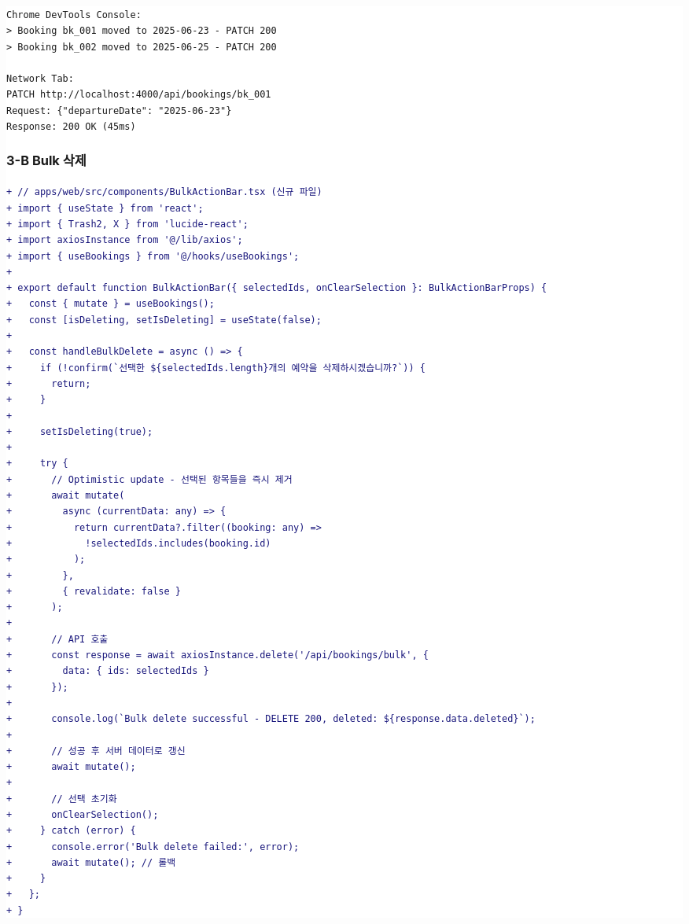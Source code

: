 ```text
Chrome DevTools Console:
> Booking bk_001 moved to 2025-06-23 - PATCH 200
> Booking bk_002 moved to 2025-06-25 - PATCH 200

Network Tab:
PATCH http://localhost:4000/api/bookings/bk_001
Request: {"departureDate": "2025-06-23"}
Response: 200 OK (45ms)
```

### 3-B Bulk 삭제
```diff
+ // apps/web/src/components/BulkActionBar.tsx (신규 파일)
+ import { useState } from 'react';
+ import { Trash2, X } from 'lucide-react';
+ import axiosInstance from '@/lib/axios';
+ import { useBookings } from '@/hooks/useBookings';
+ 
+ export default function BulkActionBar({ selectedIds, onClearSelection }: BulkActionBarProps) {
+   const { mutate } = useBookings();
+   const [isDeleting, setIsDeleting] = useState(false);
+   
+   const handleBulkDelete = async () => {
+     if (!confirm(`선택한 ${selectedIds.length}개의 예약을 삭제하시겠습니까?`)) {
+       return;
+     }
+     
+     setIsDeleting(true);
+     
+     try {
+       // Optimistic update - 선택된 항목들을 즉시 제거
+       await mutate(
+         async (currentData: any) => {
+           return currentData?.filter((booking: any) => 
+             !selectedIds.includes(booking.id)
+           );
+         },
+         { revalidate: false }
+       );
+       
+       // API 호출
+       const response = await axiosInstance.delete('/api/bookings/bulk', {
+         data: { ids: selectedIds }
+       });
+       
+       console.log(`Bulk delete successful - DELETE 200, deleted: ${response.data.deleted}`);
+       
+       // 성공 후 서버 데이터로 갱신
+       await mutate();
+       
+       // 선택 초기화
+       onClearSelection();
+     } catch (error) {
+       console.error('Bulk delete failed:', error);
+       await mutate(); // 롤백
+     }
+   };
+ }
```
